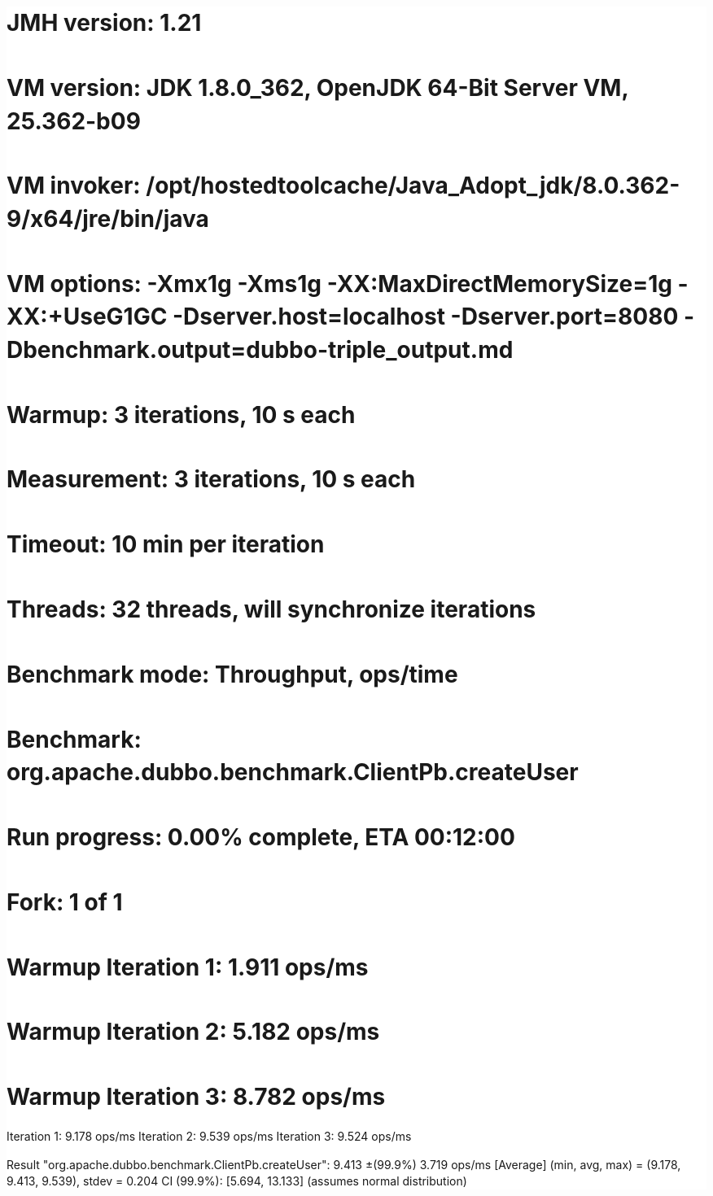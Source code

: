 # JMH version: 1.21
# VM version: JDK 1.8.0_362, OpenJDK 64-Bit Server VM, 25.362-b09
# VM invoker: /opt/hostedtoolcache/Java_Adopt_jdk/8.0.362-9/x64/jre/bin/java
# VM options: -Xmx1g -Xms1g -XX:MaxDirectMemorySize=1g -XX:+UseG1GC -Dserver.host=localhost -Dserver.port=8080 -Dbenchmark.output=dubbo-triple_output.md
# Warmup: 3 iterations, 10 s each
# Measurement: 3 iterations, 10 s each
# Timeout: 10 min per iteration
# Threads: 32 threads, will synchronize iterations
# Benchmark mode: Throughput, ops/time
# Benchmark: org.apache.dubbo.benchmark.ClientPb.createUser

# Run progress: 0.00% complete, ETA 00:12:00
# Fork: 1 of 1
# Warmup Iteration   1: 1.911 ops/ms
# Warmup Iteration   2: 5.182 ops/ms
# Warmup Iteration   3: 8.782 ops/ms
Iteration   1: 9.178 ops/ms
Iteration   2: 9.539 ops/ms
Iteration   3: 9.524 ops/ms


Result "org.apache.dubbo.benchmark.ClientPb.createUser":
  9.413 ±(99.9%) 3.719 ops/ms [Average]
  (min, avg, max) = (9.178, 9.413, 9.539), stdev = 0.204
  CI (99.9%): [5.694, 13.133] (assumes normal distribution)

